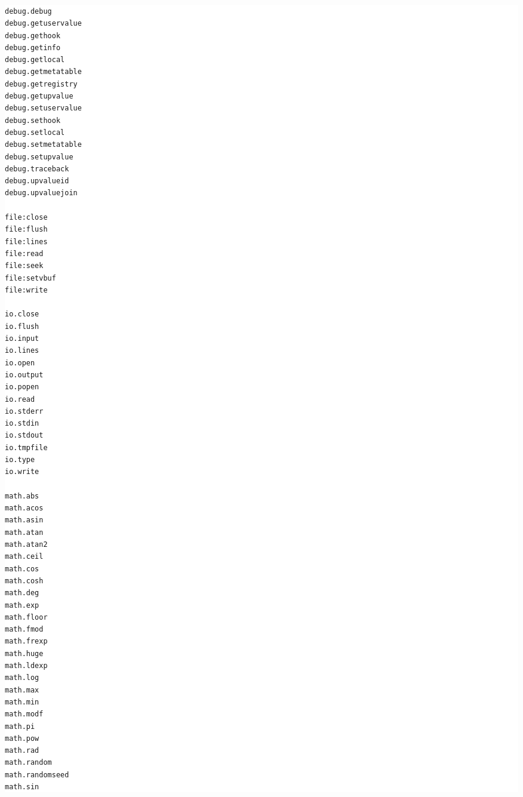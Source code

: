 	debug.debug
	debug.getuservalue
	debug.gethook
	debug.getinfo
	debug.getlocal
	debug.getmetatable
	debug.getregistry
	debug.getupvalue
	debug.setuservalue
	debug.sethook
	debug.setlocal
	debug.setmetatable
	debug.setupvalue
	debug.traceback
	debug.upvalueid
	debug.upvaluejoin
	
	file:close
	file:flush
	file:lines
	file:read
	file:seek
	file:setvbuf
	file:write
	
	io.close
	io.flush
	io.input
	io.lines
	io.open
	io.output
	io.popen
	io.read
	io.stderr
	io.stdin
	io.stdout
	io.tmpfile
	io.type
	io.write
	
	math.abs
	math.acos
	math.asin
	math.atan
	math.atan2
	math.ceil
	math.cos
	math.cosh
	math.deg
	math.exp
	math.floor
	math.fmod
	math.frexp
	math.huge
	math.ldexp
	math.log
	math.max
	math.min
	math.modf
	math.pi
	math.pow
	math.rad
	math.random
	math.randomseed
	math.sin